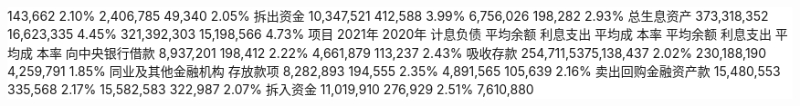 143,662
2.10%
2,406,785
49,340
2.05%
拆出资金
10,347,521
412,588
3.99%
6,756,026
198,282
2.93%
总生息资产
373,318,352
16,623,335
4.45%
321,392,303
15,198,566
4.73%
项目
2021年
2020年
计息负债
平均余额
利息支出
平均成
本率
平均余额
利息支出
平均成
本率
向中央银行借款
8,937,201
198,412
2.22%
4,661,879
113,237
2.43%
吸收存款
254,711,5375,138,437
2.02%
230,188,190
4,259,791
1.85%
同业及其他金融机构
存放款项
8,282,893
194,555
2.35%
4,891,565
105,639
2.16%
卖出回购金融资产款
15,480,553
335,568
2.17%
15,582,583
322,987
2.07%
拆入资金
11,019,910
276,929
2.51%
7,610,880